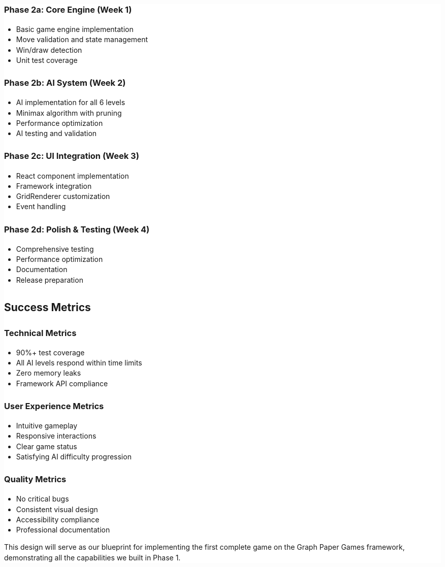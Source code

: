 ### Phase 2a: Core Engine (Week 1)

- Basic game engine implementation
- Move validation and state management
- Win/draw detection
- Unit test coverage

### Phase 2b: AI System (Week 2)

- AI implementation for all 6 levels
- Minimax algorithm with pruning
- Performance optimization
- AI testing and validation

### Phase 2c: UI Integration (Week 3)

- React component implementation
- Framework integration
- GridRenderer customization
- Event handling

### Phase 2d: Polish & Testing (Week 4)

- Comprehensive testing
- Performance optimization
- Documentation
- Release preparation

## Success Metrics

### Technical Metrics

- 90%+ test coverage
- All AI levels respond within time limits
- Zero memory leaks
- Framework API compliance

### User Experience Metrics

- Intuitive gameplay
- Responsive interactions
- Clear game status
- Satisfying AI difficulty progression

### Quality Metrics

- No critical bugs
- Consistent visual design
- Accessibility compliance
- Professional documentation

This design will serve as our blueprint for implementing the first complete game
on the Graph Paper Games framework, demonstrating all the capabilities we built
in Phase 1.
